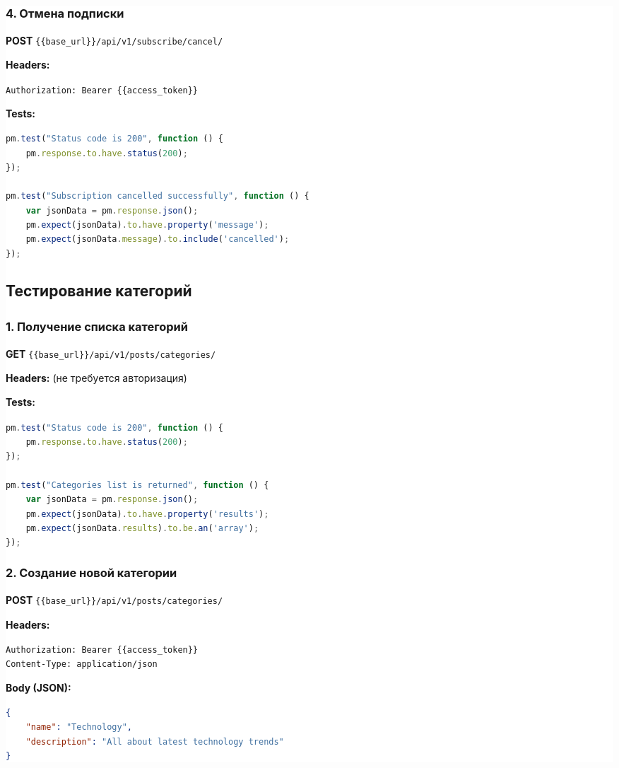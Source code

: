 ### 4. Отмена подписки
**POST** `{{base_url}}/api/v1/subscribe/cancel/`

**Headers:**
```
Authorization: Bearer {{access_token}}
```

**Tests:**
```javascript
pm.test("Status code is 200", function () {
    pm.response.to.have.status(200);
});

pm.test("Subscription cancelled successfully", function () {
    var jsonData = pm.response.json();
    pm.expect(jsonData).to.have.property('message');
    pm.expect(jsonData.message).to.include('cancelled');
});
```

## Тестирование категорий

### 1. Получение списка категорий
**GET** `{{base_url}}/api/v1/posts/categories/`

**Headers:** (не требуется авторизация)

**Tests:**
```javascript
pm.test("Status code is 200", function () {
    pm.response.to.have.status(200);
});

pm.test("Categories list is returned", function () {
    var jsonData = pm.response.json();
    pm.expect(jsonData).to.have.property('results');
    pm.expect(jsonData.results).to.be.an('array');
});
```

### 2. Создание новой категории
**POST** `{{base_url}}/api/v1/posts/categories/`

**Headers:**
```
Authorization: Bearer {{access_token}}
Content-Type: application/json
```

**Body (JSON):**
```json
{
    "name": "Technology",
    "description": "All about latest technology trends"
}
```
